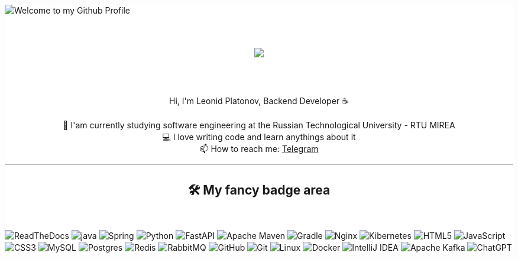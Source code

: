 <img src="https://github.com/BrunnerLivio/brunnerlivio/blob/master/images/welcome.png?raw=true" style="max-width: 100%;" alt="Welcome to my Github Profile" />
<h1 align="center">
  <a href="https://git.io/typing-svg">
    <img src="https://readme-typing-svg.herokuapp.com/?lines=Leonid+Platonov+page&center=true&size=30">
  </a>
</h1>

<br>
<p align="center">
  Hi, I'm Leonid Platonov, Backend Developer ☕️
  <br>
  <br>
  🔬 I'am currently studying software engineering at the Russian Technological University - RTU MIREA
  <br>
  💻 I love writing code and learn anythings about it
  <br>
  📫 How to reach me: <a href="https://t.me/iffhfhfh">Telegram</a>
</p>

<hr>
<h2 align="center">🛠 My fancy badge area</h2>
<br>

![ReadTheDocs](https://img.shields.io/badge/Readthedocs-%23000000.svg?style=for-the-badge&logo=readthedocs&logoColor=white)
![java](https://img.shields.io/badge/Java-%23ED8B00.svg?&style=for-the-badge&logo=openjdk&logoColor=white)
![Spring](https://img.shields.io/badge/Spring-6DB33F?style=for-the-badge&logo=spring&logoColor=white)
![Python](https://img.shields.io/badge/Python-FFD43B?style=for-the-badge&logo=python&logoColor=blue)
![FastAPI](https://img.shields.io/badge/fastapi-109989?style=for-the-badge&logo=FASTAPI&logoColor=white)
![Apache Maven](https://img.shields.io/badge/Apache%20Maven-C71A36?style=for-the-badge&logo=Apache%20Maven&logoColor=white)
![Gradle](https://img.shields.io/badge/Gradle-02303A.svg?style=for-the-badge&logo=Gradle&logoColor=white)
![Nginx](https://img.shields.io/badge/nginx-%23009639.svg?style=for-the-badge&logo=nginx&logoColor=white)
![Kibernetes](https://img.shields.io/badge/kubernetes-326ce5.svg?&style=for-the-badge&logo=kubernetes&logoColor=white)
![HTML5](https://img.shields.io/badge/html5-%23E34F26.svg?style=for-the-badge&logo=html5&logoColor=white)
![JavaScript](https://img.shields.io/badge/javascript-%23323330.svg?style=for-the-badge&logo=javascript&logoColor=%23F7DF1E)
![CSS3](https://img.shields.io/badge/css3-%231572B6.svg?style=for-the-badge&logo=css3&logoColor=white)
![MySQL](https://img.shields.io/badge/mysql-4479A1.svg?style=for-the-badge&logo=mysql&logoColor=white)
![Postgres](https://img.shields.io/badge/postgres-%23316192.svg?style=for-the-badge&logo=postgresql&logoColor=white)
![Redis](https://img.shields.io/badge/redis-%23DD0031.svg?style=for-the-badge&logo=redis&logoColor=white)
![RabbitMQ](https://img.shields.io/badge/Rabbitmq-FF6600?style=for-the-badge&logo=rabbitmq&logoColor=white)
![GitHub](https://img.shields.io/badge/github-%23121011.svg?style=for-the-badge&logo=github&logoColor=white)
![Git](https://img.shields.io/badge/git-%23F05033.svg?style=for-the-badge&logo=git&logoColor=white)
![Linux](https://img.shields.io/badge/Linux-FCC624?style=for-the-badge&logo=linux&logoColor=black)
![Docker](https://img.shields.io/badge/docker-%230db7ed.svg?style=for-the-badge&logo=docker&logoColor=white)
![IntelliJ IDEA](https://img.shields.io/badge/IntelliJIDEA-000000.svg?style=for-the-badge&logo=intellij-idea&logoColor=white)
![Apache Kafka](https://img.shields.io/badge/Apache%20Kafka-000?style=for-the-badge&logo=apachekafka)
![ChatGPT](https://img.shields.io/badge/chatGPT-74aa9c?style=for-the-badge&logo=openai&logoColor=white)
